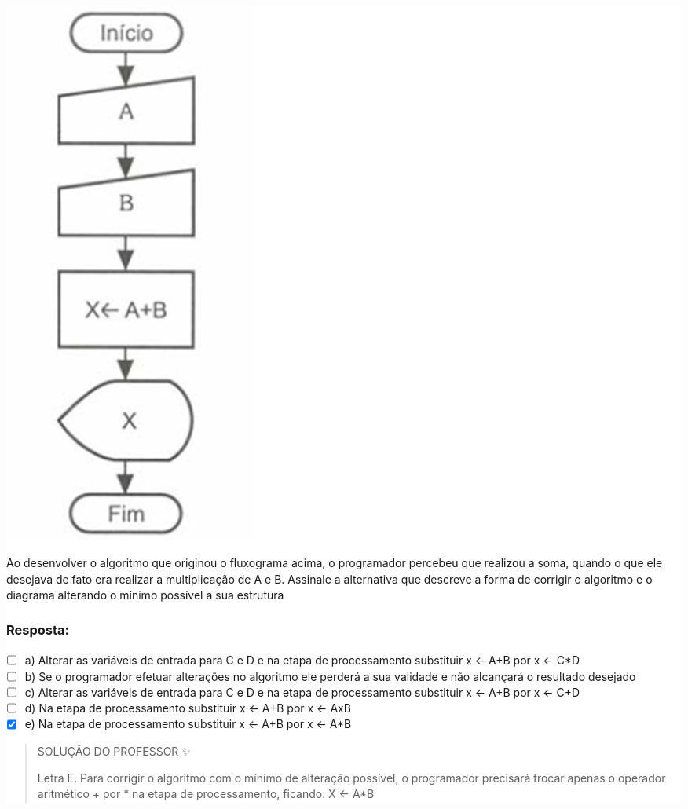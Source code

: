 <img src="./questao-05.png"/>

​Ao desenvolver o algoritmo que originou o fluxograma acima, o programador percebeu que realizou a soma, quando o que ele desejava de fato era realizar a multiplicação de A e B. Assinale a alternativa que descreve a forma de corrigir o algoritmo e o diagrama alterando o mínimo possível a sua estrutura
### Resposta:
- [ ] a) ​Alterar as variáveis de entrada para C e D e na etapa de processamento substituir x <- A+B por x <- C*D
- [ ] b) ​Se o programador efetuar alterações no algoritmo ele perderá a sua validade e não alcançará o resultado desejado
- [ ] c) ​Alterar as variáveis de entrada para C e D e na etapa de processamento substituir x <- A+B por x <- C+D
- [ ] d) Na etapa de processamento substituir x <- A+B por x <- AxB
- [x] e) Na etapa de processamento substituir x <- A+B por x <- A*B

> SOLUÇÃO DO PROFESSOR ✨
>
> ​Letra E. Para corrigir o algoritmo com o mínimo de alteração possível, o programador precisará trocar apenas o operador aritmético + por * na etapa de processamento, ficando: X <- A*B​
